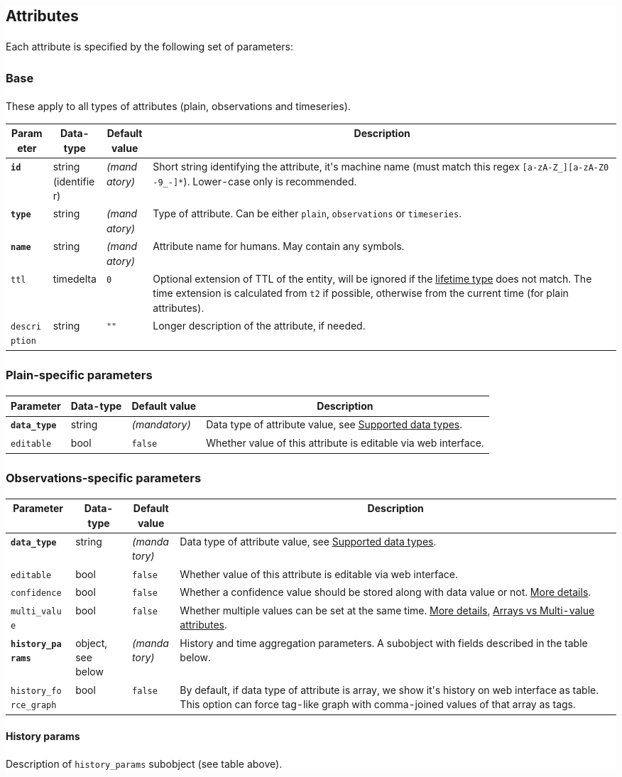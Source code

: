 ## Attributes

Each attribute is specified by the following set of parameters:


### Base

These apply to all types of attributes (plain, observations and timeseries).

| Parameter     | Data-type           | Default value | Description                                                                                                                                                                                                                                       |
|---------------|---------------------|---------------|---------------------------------------------------------------------------------------------------------------------------------------------------------------------------------------------------------------------------------------------------|
| **`id`**      | string (identifier) | *(mandatory)* | Short string identifying the attribute, it's machine name (must match this regex `[a-zA-Z_][a-zA-Z0-9_-]*`). Lower-case only is recommended.                                                                                                      |
| **`type`**    | string              | *(mandatory)* | Type of attribute. Can be either `plain`, `observations` or `timeseries`.                                                                                                                                                                         |
| **`name`**    | string              | *(mandatory)* | Attribute name for humans. May contain any symbols.                                                                                                                                                                                               |
| `ttl`         | timedelta           | `0`           | Optional extension of TTL of the entity, will be ignored if the [lifetime type](lifetimes.md#time-to-live-tokens) does not match. The time extension is calculated from `t2` if possible, otherwise from the current time (for plain attributes). |
| `description` | string              | `""`          | Longer description of the attribute, if needed.                                                                                                                                                                                                   |


### Plain-specific parameters

| Parameter       | Data-type        | Default value | Description                                                                                                                                                                                                                                                                                        |
|-----------------|------------------|---------------|----------------------------------------------------------------------------------------------------------------------------------------------------------------------------------------------------------------------------------------------------------------------------------------------------|
| **`data_type`** | string           | *(mandatory)* | Data type of attribute value, see [Supported data types](#supported-data-types).                                                                                                                                                                                                                   |
| `editable`      | bool             | `false`       | Whether value of this attribute is editable via web interface.                                                                                                                                                                                                                                     |


### Observations-specific parameters

| Parameter             | Data-type         | Default value | Description                                                                                                                                                                                   |
|-----------------------|-------------------|---------------|-----------------------------------------------------------------------------------------------------------------------------------------------------------------------------------------------|
| **`data_type`**       | string            | *(mandatory)* | Data type of attribute value, see [Supported data types](#supported-data-types).                                                                                                              |
| `editable`            | bool              | `false`       | Whether value of this attribute is editable via web interface.                                                                                                                                |
| `confidence`          | bool              | `false`       | Whether a confidence value should be stored along with data value or not. [More details](../history_management.md#confidence).                                                                |
| `multi_value`         | bool              | `false`       | Whether multiple values can be set at the same time. [More details](../history_management.md#multi-value-data-points), [Arrays vs Multi-value attributes](#arrays-vs-multi-value-attributes). |
| **`history_params`**  | object, see below | *(mandatory)* | History and time aggregation parameters. A subobject with fields described in the table below.                                                                                                |
| `history_force_graph` | bool              | `false`       | By default, if data type of attribute is array, we show it's history on web interface as table. This option can force tag-like graph with comma-joined values of that array as tags.          |

#### History params

Description of `history_params` subobject (see table above).
